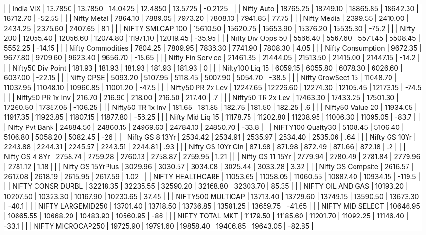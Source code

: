 |  | India VIX | 13.7850 | 13.7850 | 14.0425 | 12.4850 | 13.5725 | -0.2125 |
|  | Nifty Auto | 18765.25 | 18749.10 | 18865.85 | 18642.30 | 18712.70 | -52.55 |
|  | Nifty Metal | 7864.10 | 7889.05 | 7973.20 | 7808.10 | 7941.85 | 77.75 |
|  | Nifty Media | 2399.55 | 2410.00 | 2434.25 | 2375.60 | 2407.65 | 8.1 |
|  | NIFTY SMLCAP 100 | 15610.50 | 15620.75 | 15653.90 | 15376.20 | 15535.30 | -75.2 |
|  | Nifty 200 | 12055.40 | 12056.60 | 12074.80 | 11971.10 | 12019.45 | -35.95 |
|  | Nifty Div Opps 50 | 5566.40 | 5567.60 | 5571.45 | 5508.45 | 5552.25 | -14.15 |
|  | Nifty Commodities | 7804.25 | 7809.95 | 7836.30 | 7741.90 | 7808.30 | 4.05 |
|  | Nifty Consumption | 9672.35 | 9677.80 | 9709.60 | 9623.40 | 9656.70 | -15.65 |
|  | Nifty Fin Service | 21461.35 | 21444.05 | 21513.50 | 21415.00 | 21447.15 | -14.2 |
|  | Nifty50 Div Point | 181.93 | 181.93 | 181.93 | 181.93 | 181.93 | 0 |
|  | Nifty100 Liq 15 | 6059.15 | 6055.80 | 6078.30 | 6026.60 | 6037.00 | -22.15 |
|  | Nifty CPSE | 5093.20 | 5107.95 | 5118.45 | 5007.90 | 5054.70 | -38.5 |
|  | Nifty GrowSect 15 | 11048.70 | 11037.95 | 11048.10 | 10960.85 | 11001.20 | -47.5 |
|  | Nifty50 PR 2x Lev | 12247.65 | 12226.60 | 12274.30 | 12105.45 | 12173.15 | -74.5 |
|  | Nifty50 PR 1x Inv | 216.70 | 216.90 | 218.00 | 216.50 | 217.40 | .7 |
|  | Nifty50 TR 2x Lev | 17463.30 | 17433.25 | 17501.30 | 17260.50 | 17357.05 | -106.25 |
|  | Nifty50 TR 1x Inv | 181.65 | 181.85 | 182.75 | 181.50 | 182.25 | .6 |
|  | Nifty50 Value 20 | 11934.05 | 11917.35 | 11923.85 | 11807.15 | 11877.80 | -56.25 |
|  | Nifty Mid Liq 15 | 11178.75 | 11202.80 | 11208.95 | 11006.30 | 11095.05 | -83.7 |
|  | Nifty Pvt Bank | 24884.50 | 24860.15 | 24969.60 | 24784.10 | 24850.70 | -33.8 |
|  | NIFTY100 Qualty30 | 5108.45 | 5106.40 | 5106.80 | 5058.20 | 5082.45 | -26 |
|  | Nifty GS 8 13Yr | 2534.42 | 2534.91 | 2535.97 | 2534.40 | 2535.06 | .64 |
|  | Nifty GS 10Yr | 2243.88 | 2244.31 | 2245.57 | 2243.51 | 2244.81 | .93 |
|  | Nifty GS 10Yr Cln | 871.98 | 871.98 | 872.49 | 871.66 | 872.18 | .2 |
|  | Nifty GS 4 8Yr | 2758.74 | 2759.28 | 2760.13 | 2758.87 | 2759.95 | 1.21 |
|  | Nifty GS 11 15Yr | 2779.94 | 2780.49 | 2781.84 | 2779.96 | 2781.12 | 1.18 |
|  | Nifty GS 15YrPlus | 3029.96 | 3030.57 | 3034.08 | 3025.44 | 3033.28 | 3.32 |
|  | Nifty GS Compsite | 2616.57 | 2617.08 | 2618.19 | 2615.95 | 2617.59 | 1.02 |
|  | NIFTY HEALTHCARE | 11053.65 | 11058.05 | 11060.55 | 10887.40 | 10934.15 | -119.5 |
|  | NIFTY CONSR DURBL | 32218.35 | 32235.55 | 32590.20 | 32168.80 | 32303.70 | 85.35 |
|  | NIFTY OIL AND GAS | 10193.20 | 10207.50 | 10323.30 | 10167.90 | 10230.65 | 37.45 |
|  | NIFTY500 MULTICAP | 13713.40 | 13729.60 | 13749.15 | 13590.50 | 13673.30 | -40.1 |
|  | NIFTY LARGEMID250 | 13701.40 | 13718.50 | 13736.85 | 13581.25 | 13659.75 | -41.65 |
|  | NIFTY MID SELECT | 10646.95 | 10665.55 | 10668.20 | 10483.90 | 10560.95 | -86 |
|  | NIFTY TOTAL MKT | 11179.50 | 11185.60 | 11201.70 | 11092.25 | 11146.40 | -33.1 |
|  | NIFTY MICROCAP250 | 19725.90 | 19791.60 | 19858.40 | 19406.85 | 19643.05 | -82.85 |